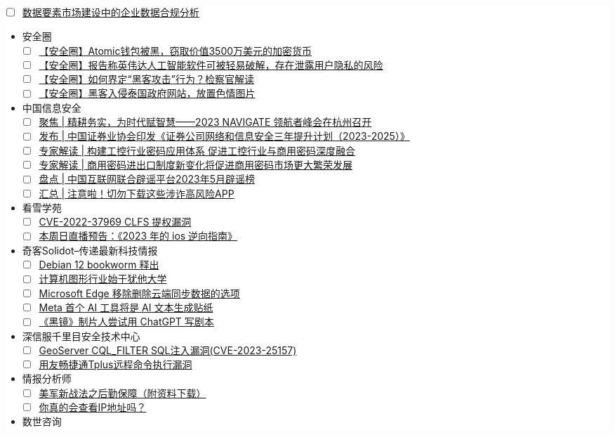   - [ ] [数据要素市场建设中的企业数据合规分析](https://mp.weixin.qq.com/s?__biz=MzI4NDY2MDMwMw==&mid=2247508819&idx=1&sn=774fe5a68249edc06ca8d9896fd65836&chksm=ebfae473dc8d6d6543227bfa83b28ffd8ed85f98613fbe97f49daf49c128bd7d83957dde19b1&scene=58&subscene=0#rd)
- 安全圈
  - [ ] [【安全圈】Atomic钱包被黑，窃取价值3500万美元的加密货币](https://mp.weixin.qq.com/s?__biz=MzIzMzE4NDU1OQ==&mid=2652036747&idx=1&sn=8fb092804d702eedbd99700dfb57a6ce&chksm=f36ff2cbc4187bdd3987318bf6745bd3574be2b991c4fe3f04dc54ec15474b2557df90fcb3cb&scene=58&subscene=0#rd)
  - [ ] [【安全圈】报告称英伟达人工智能软件可被轻易破解，存在泄露用户隐私的风险](https://mp.weixin.qq.com/s?__biz=MzIzMzE4NDU1OQ==&mid=2652036747&idx=2&sn=f4d849a51def1736f5c1aa278d567420&chksm=f36ff2cbc4187bdd68c1e5e45f7a76e102d34fef18a328a166cf2bfa1b216bde8a8d5e32363b&scene=58&subscene=0#rd)
  - [ ] [【安全圈】如何界定“黑客攻击”行为？检察官解读](https://mp.weixin.qq.com/s?__biz=MzIzMzE4NDU1OQ==&mid=2652036747&idx=3&sn=2f5446cfe64bdac5cf10afa212ac85e7&chksm=f36ff2cbc4187bdde1b08c80f9e7c39229fc0a02a89fb458447d78361134d4cc5fdb3e51cf33&scene=58&subscene=0#rd)
  - [ ] [【安全圈】黑客入侵泰国政府网站，放置色情图片](https://mp.weixin.qq.com/s?__biz=MzIzMzE4NDU1OQ==&mid=2652036747&idx=4&sn=280057cd0a794f977a07a9f43de9bd29&chksm=f36ff2cbc4187bdd73dd18346f8c596a5c4f928a8a62da4181c8545e8e6ef04ca15a76a3c1b9&scene=58&subscene=0#rd)
- 中国信息安全
  - [ ] [聚焦 | 精耕务实，为时代赋智慧——2023 NAVIGATE 领航者峰会在杭州召开](https://mp.weixin.qq.com/s?__biz=MzA5MzE5MDAzOA==&mid=2664186017&idx=1&sn=b79b1a6015df645bc3b9617002abb29a&chksm=8b594258bc2ecb4e4873b0a31a61fa074a0a3713d035400d1e8b4b6c25bc515b311e1075d007&scene=58&subscene=0#rd)
  - [ ] [发布 | 中国证券业协会印发《证券公司网络和信息安全三年提升计划（2023-2025）》](https://mp.weixin.qq.com/s?__biz=MzA5MzE5MDAzOA==&mid=2664186017&idx=2&sn=ef99046276dfc73a8c2ef094a79c34e4&chksm=8b594258bc2ecb4e2f1b8b3e07f7031502733315588d4ef8b41ba854ab8e4e965added8ded50&scene=58&subscene=0#rd)
  - [ ] [专家解读 | 构建工控行业密码应用体系 促进工控行业与商用密码深度融合](https://mp.weixin.qq.com/s?__biz=MzA5MzE5MDAzOA==&mid=2664186017&idx=3&sn=1df0a4e2e66fa443f35fdfd629252fb4&chksm=8b594258bc2ecb4ef63fe335650eb101678588376b290354cda5cfd03e60a3cb16f0e4e5bc5c&scene=58&subscene=0#rd)
  - [ ] [专家解读 | 商用密码进出口制度新变化将促进商用密码市场更大繁荣发展](https://mp.weixin.qq.com/s?__biz=MzA5MzE5MDAzOA==&mid=2664186017&idx=4&sn=5b84c3c6d25677f83d801db146f6ea6f&chksm=8b594258bc2ecb4ea88f59ed8fa46fa9cefcedd2e886c80b574b941fa44d5dd16ebe46953dd3&scene=58&subscene=0#rd)
  - [ ] [盘点 | 中国互联网联合辟谣平台2023年5月辟谣榜](https://mp.weixin.qq.com/s?__biz=MzA5MzE5MDAzOA==&mid=2664186017&idx=5&sn=f50aeeb1e63db6a3ec55961d128425ee&chksm=8b594258bc2ecb4e07228e0dc3f2a9da0bdd760da959dddb02f09b8a5665d2618c8ad838591a&scene=58&subscene=0#rd)
  - [ ] [汇总 | 注意啦！切勿下载这些涉诈高风险APP](https://mp.weixin.qq.com/s?__biz=MzA5MzE5MDAzOA==&mid=2664186017&idx=6&sn=ebcd35ee218ac6c0a56fdc0b33e238f1&chksm=8b594258bc2ecb4e8f732e4db4ff434f577c396bd18eee6e8a63ed03fe82e68585838cf8389b&scene=58&subscene=0#rd)
- 看雪学苑
  - [ ] [CVE-2022-37969 CLFS 提权漏洞](https://mp.weixin.qq.com/s?__biz=MjM5NTc2MDYxMw==&mid=2458506724&idx=1&sn=b1098632b2f5f551625fe6d246900f66&chksm=b18ee56e86f96c78a4cca9e92ace4ead5000146093581d87d2594f7f62387147ad04a98a9361&scene=58&subscene=0#rd)
  - [ ] [本周日直播预告：《2023 年的 ios 逆向指南》](https://mp.weixin.qq.com/s?__biz=MjM5NTc2MDYxMw==&mid=2458506724&idx=2&sn=e39271066244eef4d43ea793f7d4f22f&chksm=b18ee56e86f96c78ec3456c3901580f45f0d73d3ec761cdd75de00b9b3b76f81bbad009440af&scene=58&subscene=0#rd)
- 奇客Solidot–传递最新科技情报
  - [ ] [Debian 12 bookworm 释出](https://www.solidot.org/story?sid=75214)
  - [ ] [计算机图形行业始于犹他大学](https://www.solidot.org/story?sid=75213)
  - [ ] [Microsoft Edge 移除删除云端同步数据的选项](https://www.solidot.org/story?sid=75212)
  - [ ] [Meta 首个 AI 工具将是 AI 文本生成贴纸](https://www.solidot.org/story?sid=75211)
  - [ ] [《黑镜》制片人尝试用 ChatGPT 写剧本](https://www.solidot.org/story?sid=75210)
- 深信服千里目安全技术中心
  - [ ] [GeoServer CQL_FILTER SQL注入漏洞(CVE-2023-25157)](https://mp.weixin.qq.com/s?__biz=Mzg2NjgzNjA5NQ==&mid=2247519250&idx=1&sn=62e96748157b1360fbe1d629a6696eb0&chksm=ce460702f9318e149cbefa85bc2a61d1f1f51b7c0e53b8f60d8429c908862ef4b00817f9a1c7&scene=58&subscene=0#rd)
  - [ ] [用友畅捷通Tplus远程命令执行漏洞](https://mp.weixin.qq.com/s?__biz=Mzg2NjgzNjA5NQ==&mid=2247519250&idx=2&sn=582a204bc02adc7699d973440b2aa24c&chksm=ce460702f9318e14fe3d199b79f91a83d3ecce24ef55e60fc1b20c6e1ba8f55be0b8fed74090&scene=58&subscene=0#rd)
- 情报分析师
  - [ ] [美军新战法之后勤保障（附资料下载）](https://mp.weixin.qq.com/s?__biz=MzA3Mjc1MTkwOA==&mid=2650531925&idx=1&sn=b3032b8bbbaf43d20ca32c0d4c886bb5&chksm=8716c61eb0614f08bb5e994af38965e6396226cc306fd80731bbed660acc530bf5d94aa42334&scene=58&subscene=0#rd)
  - [ ] [你真的会查看IP地址吗？](https://mp.weixin.qq.com/s?__biz=MzA3Mjc1MTkwOA==&mid=2650531925&idx=2&sn=f2ea531021df7baf26db1fcbef4ef482&chksm=8716c61eb0614f089dbb51e7c35b63df133d6c1d8b0c34cd6e3e37874654241583de7327b5ac&scene=58&subscene=0#rd)
- 数世咨询